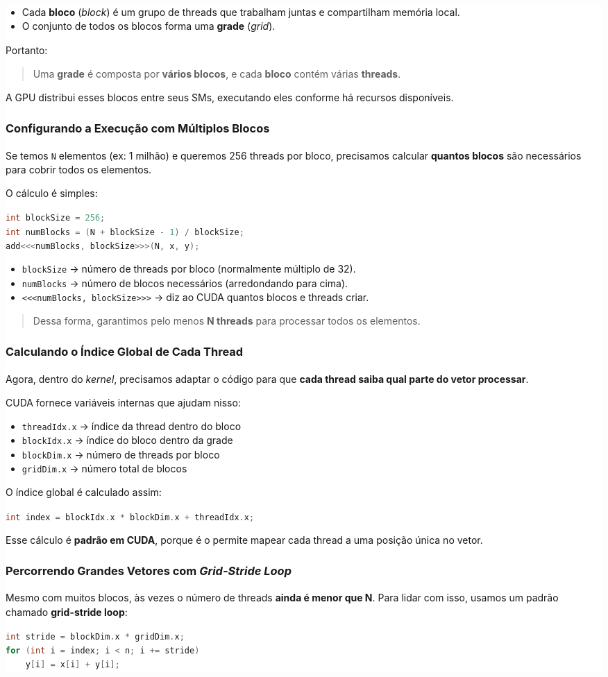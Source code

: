 * Cada **bloco** (*block*) é um grupo de threads que trabalham juntas e compartilham memória local.
* O conjunto de todos os blocos forma uma **grade** (*grid*).

Portanto:

> Uma **grade** é composta por **vários blocos**, e cada **bloco** contém várias **threads**.

A GPU distribui esses blocos entre seus SMs, executando eles conforme há recursos disponíveis.


### Configurando a Execução com Múltiplos Blocos

Se temos `N` elementos (ex: 1 milhão) e queremos 256 threads por bloco,
precisamos calcular **quantos blocos** são necessários para cobrir todos os elementos.

O cálculo é simples:

```cpp
int blockSize = 256;
int numBlocks = (N + blockSize - 1) / blockSize;
add<<<numBlocks, blockSize>>>(N, x, y);
```

* `blockSize` → número de threads por bloco (normalmente múltiplo de 32).
* `numBlocks` → número de blocos necessários (arredondando para cima).
* `<<<numBlocks, blockSize>>>` → diz ao CUDA quantos blocos e threads criar.

> Dessa forma, garantimos pelo menos **N threads** para processar todos os elementos.


### Calculando o Índice Global de Cada Thread

Agora, dentro do *kernel*, precisamos adaptar o código para que **cada thread saiba qual parte do vetor processar**.

CUDA fornece variáveis internas que ajudam nisso:

* `threadIdx.x` → índice da thread dentro do bloco
* `blockIdx.x` → índice do bloco dentro da grade
* `blockDim.x` → número de threads por bloco
* `gridDim.x` → número total de blocos

O índice global é calculado assim:

```cpp
int index = blockIdx.x * blockDim.x + threadIdx.x;
```

Esse cálculo é **padrão em CUDA**, porque é o permite mapear cada thread a uma posição única no vetor.


### Percorrendo Grandes Vetores com *Grid-Stride Loop*

Mesmo com muitos blocos, às vezes o número de threads **ainda é menor que N**.
Para lidar com isso, usamos um padrão chamado **grid-stride loop**:

```cpp
int stride = blockDim.x * gridDim.x;
for (int i = index; i < n; i += stride)
    y[i] = x[i] + y[i];
```
